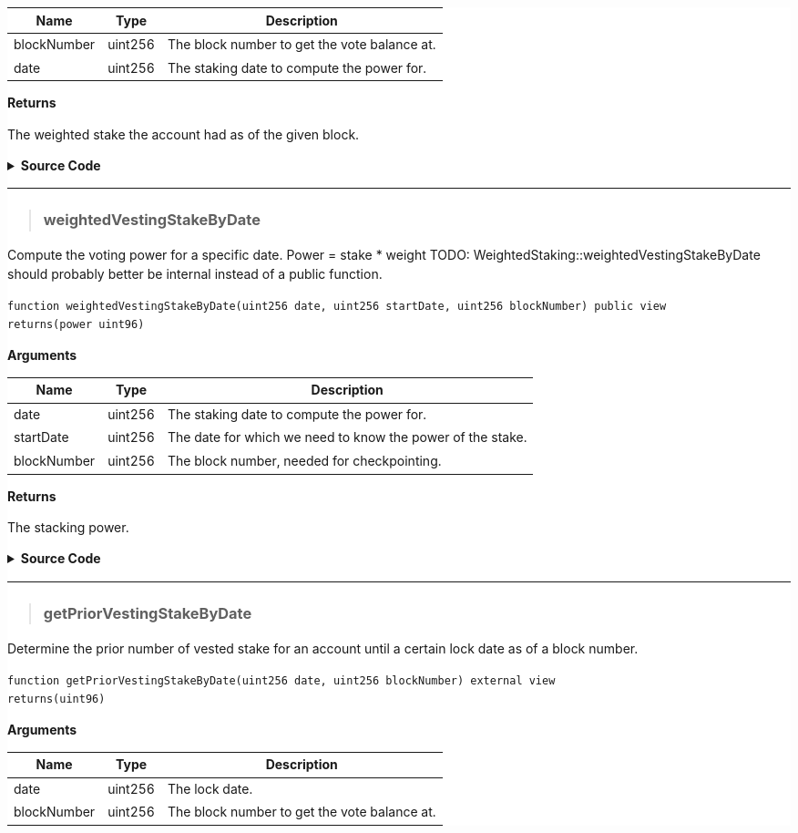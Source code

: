 | Name        | Type           | Description  |
| ------------- |------------- | -----|
| blockNumber | uint256 | The block number to get the vote balance at. | 
| date | uint256 | The staking date to compute the power for. | 

**Returns**

The weighted stake the account had as of the given block.

<details><summary><strong>Source Code</strong></summary></details>

---    

> ### weightedVestingStakeByDate

Compute the voting power for a specific date.
Power = stake * weight
TODO: WeightedStaking::weightedVestingStakeByDate should probably better
be internal instead of a public function.

```solidity
function weightedVestingStakeByDate(uint256 date, uint256 startDate, uint256 blockNumber) public view
returns(power uint96)
```

**Arguments**

| Name        | Type           | Description  |
| ------------- |------------- | -----|
| date | uint256 | The staking date to compute the power for. | 
| startDate | uint256 | The date for which we need to know the power of the stake. | 
| blockNumber | uint256 | The block number, needed for checkpointing. | 

**Returns**

The stacking power.

<details><summary><strong>Source Code</strong></summary></details>

---    

> ### getPriorVestingStakeByDate

Determine the prior number of vested stake for an account until a
certain lock date as of a block number.

```solidity
function getPriorVestingStakeByDate(uint256 date, uint256 blockNumber) external view
returns(uint96)
```

**Arguments**

| Name        | Type           | Description  |
| ------------- |------------- | -----|
| date | uint256 | The lock date. | 
| blockNumber | uint256 | The block number to get the vote balance at. | 
